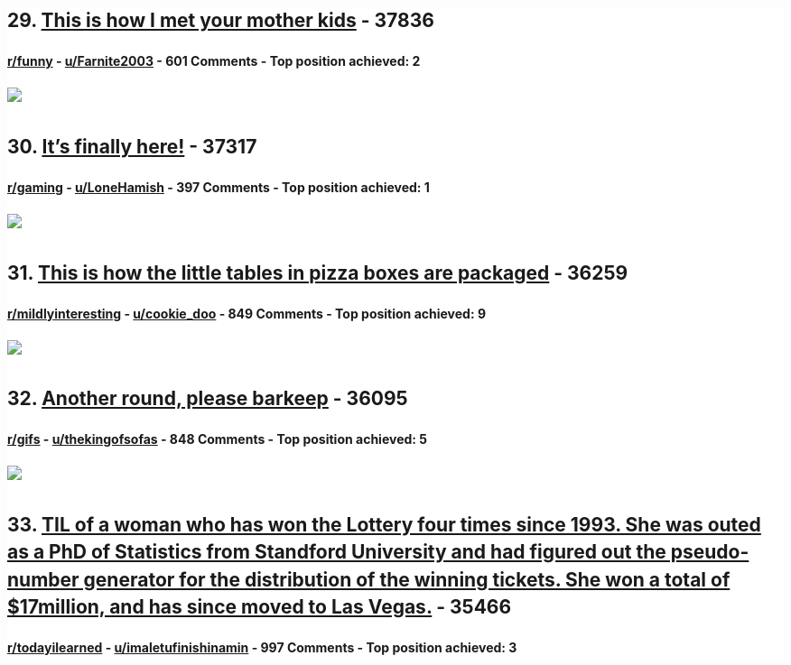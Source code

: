 ## 29. [This is how I met your mother kids](http://reddit.com/r/funny/comments/8bnceg/this_is_how_i_met_your_mother_kids/) - 37836
#### [r/funny](http://reddit.com/r/funny) - [u/Farnite2003](http://reddit.com/u/Farnite2003) - 601 Comments - Top position achieved: 2

<a href="https://v.redd.it/70xrvjrqher01"><img src="https://b.thumbs.redditmedia.com/2HyEP2mDonZPAySw7rgFT0vvejTruqSZabkWut5xoCg.jpg"></img></a>

## 30. [It’s finally here!](http://reddit.com/r/gaming/comments/8bv6ll/its_finally_here/) - 37317
#### [r/gaming](http://reddit.com/r/gaming) - [u/LoneHamish](http://reddit.com/u/LoneHamish) - 397 Comments - Top position achieved: 1

<a href="https://i.imgur.com/FQpOdrE.jpg"><img src="https://a.thumbs.redditmedia.com/NyEcApnJgAQyowWSfz2qH6iwRLVqvp-kVcAKfS-C8s4.jpg"></img></a>

## 31. [This is how the little tables in pizza boxes are packaged](http://reddit.com/r/mildlyinteresting/comments/8brzxb/this_is_how_the_little_tables_in_pizza_boxes_are/) - 36259
#### [r/mildlyinteresting](http://reddit.com/r/mildlyinteresting) - [u/cookie_doo](http://reddit.com/u/cookie_doo) - 849 Comments - Top position achieved: 9

<a href="https://i.redd.it/2atpxa6ijir01.jpg"><img src="https://b.thumbs.redditmedia.com/EZrCoQRdGBnvSNWEnOPoXAB9s4McX6RJlIR9RbIaWxY.jpg"></img></a>

## 32. [Another round, please barkeep](http://reddit.com/r/gifs/comments/8btx3x/another_round_please_barkeep/) - 36095
#### [r/gifs](http://reddit.com/r/gifs) - [u/thekingofsofas](http://reddit.com/u/thekingofsofas) - 848 Comments - Top position achieved: 5

<a href="https://i.imgur.com/ZNYVQ2e.gifv"><img src="https://a.thumbs.redditmedia.com/uyRBhb5klcnSYMrhPQuJoGnEEfSMh7ZecO6shxlxka4.jpg"></img></a>

## 33. [TIL of a woman who has won the Lottery four times since 1993. She was outed as a PhD of Statistics from Standford University and had figured out the pseudo-number generator for the distribution of the winning tickets. She won a total of $17million, and has since moved to Las Vegas.](http://reddit.com/r/todayilearned/comments/8bnhde/til_of_a_woman_who_has_won_the_lottery_four_times/) - 35466
#### [r/todayilearned](http://reddit.com/r/todayilearned) - [u/imaletufinishinamin](http://reddit.com/u/imaletufinishinamin) - 997 Comments - Top position achieved: 3
